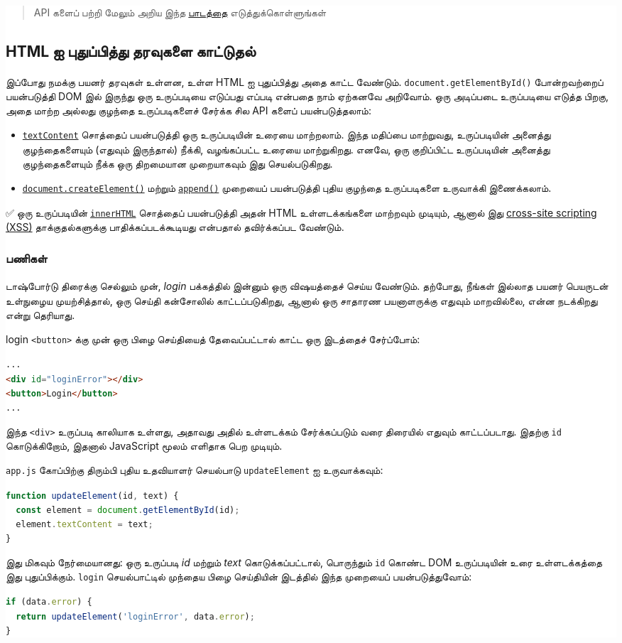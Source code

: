 > API களைப் பற்றி மேலும் அறிய இந்த [பாடத்தை](https://docs.microsoft.com/learn/modules/use-apis-discover-museum-art/?WT.mc_id=academic-77807-sagibbon) எடுத்துக்கொள்ளுங்கள்

## HTML ஐ புதுப்பித்து தரவுகளை காட்டுதல்

இப்போது நமக்கு பயனர் தரவுகள் உள்ளன, உள்ள HTML ஐ புதுப்பித்து அதை காட்ட வேண்டும். `document.getElementById()` போன்றவற்றைப் பயன்படுத்தி DOM இல் இருந்து ஒரு உருப்படியை எடுப்பது எப்படி என்பதை நாம் ஏற்கனவே அறிவோம். ஒரு அடிப்படை உருப்படியை எடுத்த பிறகு, அதை மாற்ற அல்லது குழந்தை உருப்படிகளைச் சேர்க்க சில API களைப் பயன்படுத்தலாம்:

- [`textContent`](https://developer.mozilla.org/docs/Web/API/Node/textContent) சொத்தைப் பயன்படுத்தி ஒரு உருப்படியின் உரையை மாற்றலாம். இந்த மதிப்பை மாற்றுவது, உருப்படியின் அனைத்து குழந்தைகளையும் (எதுவும் இருந்தால்) நீக்கி, வழங்கப்பட்ட உரையை மாற்றுகிறது. எனவே, ஒரு குறிப்பிட்ட உருப்படியின் அனைத்து குழந்தைகளையும் நீக்க ஒரு திறமையான முறையாகவும் இது செயல்படுகிறது.

- [`document.createElement()`](https://developer.mozilla.org/docs/Web/API/Document/createElement) மற்றும் [`append()`](https://developer.mozilla.org/docs/Web/API/ParentNode/append) முறையைப் பயன்படுத்தி புதிய குழந்தை உருப்படிகளை உருவாக்கி இணைக்கலாம்.

✅ ஒரு உருப்படியின் [`innerHTML`](https://developer.mozilla.org/docs/Web/API/Element/innerHTML) சொத்தைப் பயன்படுத்தி அதன் HTML உள்ளடக்கங்களை மாற்றவும் முடியும், ஆனால் இது [cross-site scripting (XSS)](https://developer.mozilla.org/docs/Glossary/Cross-site_scripting) தாக்குதல்களுக்கு பாதிக்கப்படக்கூடியது என்பதால் தவிர்க்கப்பட வேண்டும்.

### பணிகள்

டாஷ்போர்டு திரைக்கு செல்லும் முன், *login* பக்கத்தில் இன்னும் ஒரு விஷயத்தைச் செய்ய வேண்டும். தற்போது, நீங்கள் இல்லாத பயனர் பெயருடன் உள்நுழைய முயற்சித்தால், ஒரு செய்தி கன்சோலில் காட்டப்படுகிறது, ஆனால் ஒரு சாதாரண பயனாளருக்கு எதுவும் மாறவில்லை, என்ன நடக்கிறது என்று தெரியாது.

login `<button>` க்கு முன் ஒரு பிழை செய்தியைத் தேவைப்பட்டால் காட்ட ஒரு இடத்தைச் சேர்ப்போம்:

```html
...
<div id="loginError"></div>
<button>Login</button>
...
```

இந்த `<div>` உருப்படி காலியாக உள்ளது, அதாவது அதில் உள்ளடக்கம் சேர்க்கப்படும் வரை திரையில் எதுவும் காட்டப்படாது. இதற்கு `id` கொடுக்கிறோம், இதனால் JavaScript மூலம் எளிதாக பெற முடியும்.

`app.js` கோப்பிற்கு திரும்பி புதிய உதவியாளர் செயல்பாடு `updateElement` ஐ உருவாக்கவும்:

```js
function updateElement(id, text) {
  const element = document.getElementById(id);
  element.textContent = text;
}
```

இது மிகவும் நேர்மையானது: ஒரு உருப்படி *id* மற்றும் *text* கொடுக்கப்பட்டால், பொருந்தும் `id` கொண்ட DOM உருப்படியின் உரை உள்ளடக்கத்தை இது புதுப்பிக்கும். `login` செயல்பாட்டில் முந்தைய பிழை செய்தியின் இடத்தில் இந்த முறையைப் பயன்படுத்துவோம்:

```js
if (data.error) {
  return updateElement('loginError', data.error);
}
```
